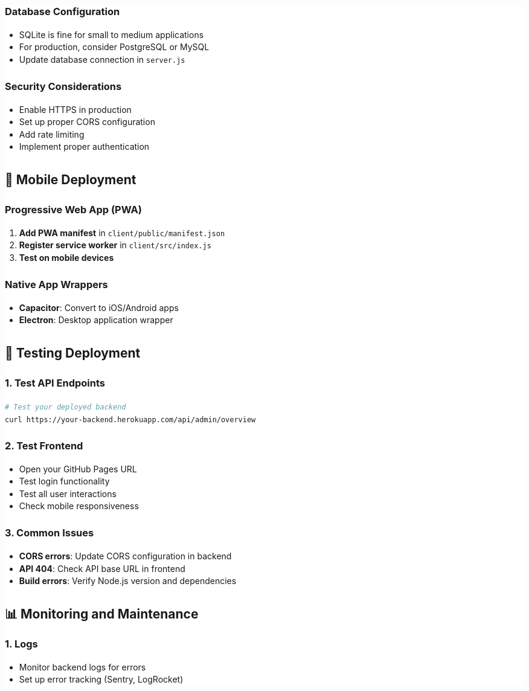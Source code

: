 ### Database Configuration
- SQLite is fine for small to medium applications
- For production, consider PostgreSQL or MySQL
- Update database connection in `server.js`

### Security Considerations
- Enable HTTPS in production
- Set up proper CORS configuration
- Add rate limiting
- Implement proper authentication

## 📱 Mobile Deployment

### Progressive Web App (PWA)
1. **Add PWA manifest** in `client/public/manifest.json`
2. **Register service worker** in `client/src/index.js`
3. **Test on mobile devices**

### Native App Wrappers
- **Capacitor**: Convert to iOS/Android apps
- **Electron**: Desktop application wrapper

## 🧪 Testing Deployment

### 1. Test API Endpoints
```bash
# Test your deployed backend
curl https://your-backend.herokuapp.com/api/admin/overview
```

### 2. Test Frontend
- Open your GitHub Pages URL
- Test login functionality
- Test all user interactions
- Check mobile responsiveness

### 3. Common Issues
- **CORS errors**: Update CORS configuration in backend
- **API 404**: Check API base URL in frontend
- **Build errors**: Verify Node.js version and dependencies

## 📊 Monitoring and Maintenance

### 1. Logs
- Monitor backend logs for errors
- Set up error tracking (Sentry, LogRocket)
